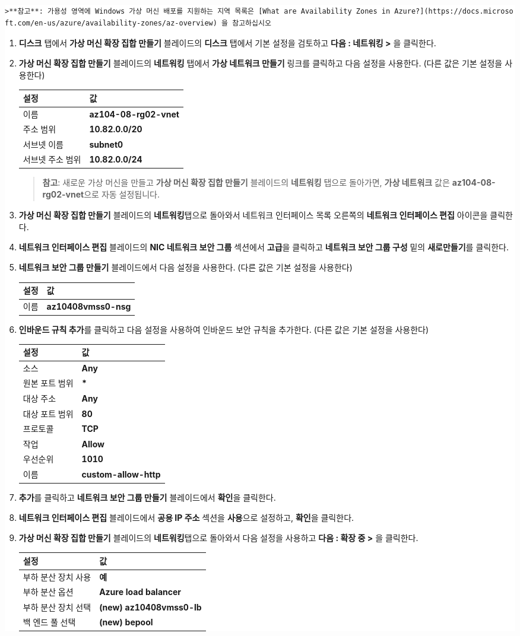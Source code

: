     >**참고**: 가용성 영역에 Windows 가상 머신 배포를 지원하는 지역 목록은 [What are Availability Zones in Azure?](https://docs.microsoft.com/en-us/azure/availability-zones/az-overview) 을 참고하십시오

1. **디스크** 탭에서 **가상 머신 확장 집합 만들기** 블레이드의 **디스크** 탭에서 기본 설정을 검토하고 **다음 : 네트워킹 >** 을 클릭한다.

1. **가상 머신 확장 집합 만들기** 블레이드의 **네트워킹** 탭에서 **가상 네트워크 만들기** 링크를 클릭하고 다음 설정을 사용한다. (다른 값은 기본 설정을 사용한다) 

    | 설정 | 값 | 
    | --- | --- |
    | 이름 | **az104-08-rg02-vnet** |
    | 주소 범위 | **10.82.0.0/20** |
    | 서브넷 이름 | **subnet0** |
    | 서브넷 주소 범위 | **10.82.0.0/24** |
 
    >**참고**: 새로운 가상 머신을 만들고 **가상 머신 확장 집합 만들기** 블레이드의 **네트워킹** 탭으로 돌아가면, **가상 네트워크** 값은 **az104-08-rg02-vnet**으로 자동 설정됩니다.

1. **가상 머신 확장 집합 만들기** 블레이드의 **네트워킹**탭으로 돌아와서 네트워크 인터페이스 목록 오른쪽의 **네트워크 인터페이스 편집** 아이콘을 클릭한다.  

1. **네트워크 인터페이스 편집** 블레이드의 **NIC 네트워크 보안 그룹** 섹션에서 **고급**을 클릭하고 **네트워크 보안 그룹 구성** 밑의 **새로만들기**를 클릭한다. 

1. **네트워크 보안 그룹 만들기** 블레이드에서 다음 설정을 사용한다. (다른 값은 기본 설정을 사용한다) 

    | 설정 | 값 | 
    | --- | --- |
    | 이름 | **az10408vmss0-nsg** |

1. **인바운드 규칙 추가**를 클릭하고 다음 설정을 사용하여 인바운드 보안 규칙을 추가한다. (다른 값은 기본 설정을 사용한다) 

    | 설정 | 값 | 
    | --- | --- |
    | 소스 | **Any** |
    | 원본 포트 범위 | **\*** |
    | 대상 주소 | **Any** |
    | 대상 포트 범위 | **80** |
    | 프로토콜 | **TCP** |
    | 작업 | **Allow** |
    | 우선순위 | **1010** | 
    | 이름 | **custom-allow-http** |

1. **추가**를 클릭하고 **네트워크 보안 그룹 만들기** 블레이드에서 **확인**을 클릭한다.

1. **네트워크 인터페이스 편집** 블레이드에서 **공용 IP 주소** 섹션을 **사용**으로 설정하고, **확인**을 클릭한다.

1. **가상 머신 확장 집합 만들기** 블레이드의 **네트워킹**탭으로 돌아와서 다음 설정을 사용하고 **다음 : 확장 중 >** 을 클릭한다. 

    | 설정 | 값 | 
    | --- | --- |
    | 부하 분산 장치 사용 | **예** |
    | 부하 분산 옵션 | **Azure load balancer** |
    | 부하 분산 장치 선택 | **(new) az10408vmss0-lb** |
    | 백 엔드 풀 선택 | **(new) bepool** |
    